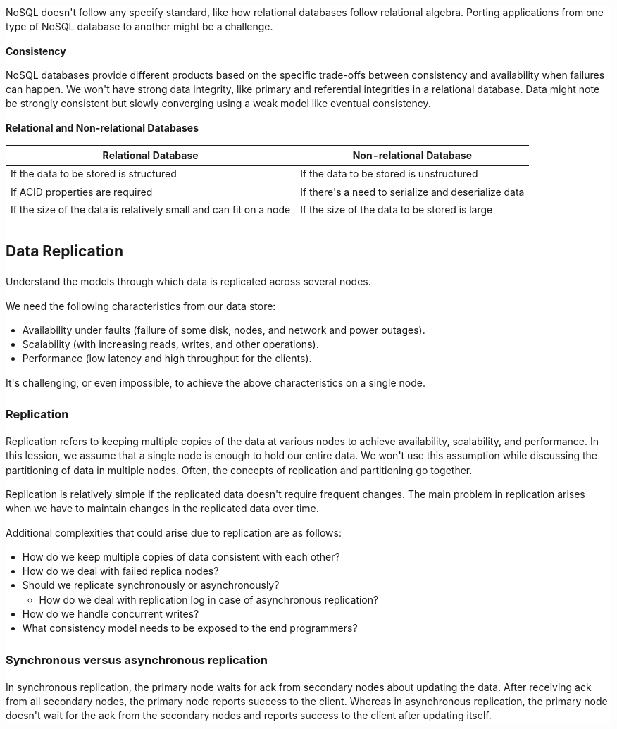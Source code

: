 NoSQL doesn't follow any specify standard, like how relational databases follow relational algebra. Porting applications from one type of NoSQL database to another might be a challenge.

**Consistency**

NoSQL databases provide different products based on the specific trade-offs between consistency and availability when failures can happen. We won't have strong data integrity, like primary and referential integrities in a relational database. Data might note be strongly consistent but slowly converging using a weak model like eventual consistency.

**Relational and Non-relational Databases**

|Relational Database|Non-relational Database|
|-|-|
|If the data to be stored is structured|If the data to be stored is unstructured|
|If ACID properties are required|If there's a need to serialize and deserialize data|
|If the size of the data is relatively small and can fit on a node|If the size of the data to be stored is large|

## Data Replication

Understand the models through which data is replicated across several nodes.

We need the following characteristics from our data store:

- Availability under faults (failure of some disk, nodes, and network and power outages).
- Scalability (with increasing reads, writes, and other operations).
- Performance (low latency and high throughput for the clients).

It's challenging, or even impossible, to achieve the above characteristics on a single node.

### Replication

Replication refers to keeping multiple copies of the data at various nodes to achieve availability, scalability, and performance. In this lession, we assume that a single node is enough to hold our entire data. We won't use this assumption while discussing the partitioning of data in multiple nodes. Often, the concepts of replication and partitioning go together.

Replication is relatively simple if the replicated data doesn't require frequent changes. The main problem in replication arises when we have to maintain changes in the replicated data over time.

Additional complexities that could arise due to replication are as follows:

- How do we keep multiple copies of data consistent with each other?
- How do we deal with failed replica nodes?
- Should we replicate synchronously or asynchronously?
    - How do we deal with replication log in case of asynchronous replication?
- How do we handle concurrent writes?
- What consistency model needs to be exposed to the end programmers?

### Synchronous versus asynchronous replication

In synchronous replication, the primary node waits for ack from secondary nodes about updating the data. After receiving ack from all secondary nodes, the primary node reports success to the client. Whereas in asynchronous replication, the primary node doesn't wait for the ack from the secondary nodes and reports success to the client after updating itself.
